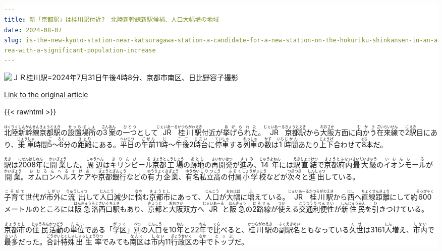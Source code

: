 ```yaml
---
title: 新「京都駅」は桂川駅付近?　北陸新幹線新駅候補、人口大幅増の地域
date: 2024-08-07
slug: is-the-new-kyoto-station-near-katsuragawa-station-a-candidate-for-a-new-station-on-the-hokuriku-shinkansen-in-an-area-with-a-significant-population-increase
---
```


![ＪＲ桂川駅=2024年7月31日午後4時8分、京都市南区、日比野容子撮影](https://www.asahicom.jp/imgopt/img/96d481314e/comm_L/AS20240807003597.jpg "ＪＲ桂川駅=2024年7月31日午後4時8分、京都市南区、日比野容子撮影")

[Link to the original article](https://asahi.com/articles/ASS872S9TS87PLZB00GM.html?iref=comtop_7_03)

{{< rawhtml >}}
<p><ruby>北陸<rt>ほくりく</rt></ruby><ruby>新幹線<rt>しんかんせん</rt></ruby><ruby>京都駅<rt>きょうとえき</rt></ruby>の<ruby>設置<rt>せっち</rt></ruby><ruby>場所<rt>ばしょ</rt></ruby>の<ruby>3<rt>さん</rt></ruby><ruby>案<rt>あん</rt></ruby>の<ruby>一つ<rt>ひとつ</rt></ruby>として<ruby>JR<rt>じぇいあーる</rt></ruby><ruby>桂川駅<rt>かつらがわえき</rt></ruby>付近が<ruby>挙げられた<rt>あげられた</rt></ruby>。<ruby>JR<rt>じぇいあーる</rt></ruby><ruby>京都駅<rt>きょうとえき</rt></ruby>から<ruby>大阪<rt>おおさか</rt></ruby>方面に<ruby>向かう<rt>むかう</rt></ruby><ruby>在来線<rt>ざいらいせん</rt></ruby>で<ruby>2<rt>に</rt></ruby><ruby>駅<rt>えき</rt></ruby>目にあり、<ruby>乗車<rt>じょうしゃ</rt></ruby>時間<ruby>5<rt>ご</rt></ruby>～<ruby>6<rt>ろく</rt></ruby>分の<ruby>距離<rt>きょり</rt></ruby>にある。<ruby>平日<rt>へいじつ</rt></ruby>の<ruby>午前<rt>ごぜん</rt></ruby>11<ruby>時<rt>じ</rt></ruby>～<ruby>午後<rt>ごご</rt></ruby>2<ruby>時台<rt>じだい</rt></ruby>に<ruby>停車<rt>ていしゃ</rt></ruby>する<ruby>列車<rt>れっしゃ</rt></ruby>の<ruby>数<rt>かず</rt></ruby>は<ruby>1<rt>いち</rt></ruby><ruby>時間<rt>じかん</rt></ruby>あたり<ruby>上下<rt>じょうげ</rt></ruby>合わせて<ruby>8<rt>はち</rt></ruby>本だ。</p>

<p><ruby>駅<rt>えき</rt></ruby>は<ruby>2008年<rt>にせんはちねん</rt></ruby>に<ruby>開業<rt>かいぎょう</rt></ruby>した。<ruby>周辺<rt>しゅうへん</rt></ruby>は<ruby>キリンビール<rt>きりんびーる</rt></ruby><ruby>京都<rt>きょうと</rt></ruby><ruby>工場<rt>こうじょう</rt></ruby>の<ruby>跡地<rt>あとち</rt></ruby>の<ruby>再開発<rt>さいかいはつ</rt></ruby>が<ruby>進み<rt>すすみ</rt></ruby>、<ruby>14年<rt>じゅうよねん</rt></ruby>には<ruby>駅<rt>えき</rt></ruby><ruby>直結<rt>ちょっけつ</rt></ruby>で<ruby>京都府内<rt>きょうとふない</rt></ruby><ruby>最大級<rt>さいだいきゅう</rt></ruby>の<ruby>イオンモール<rt>いおんもーる</rt></ruby>が<ruby>開業<rt>かいぎょう</rt></ruby>。<ruby>オムロンヘルスケア<rt>おむろんへるすけあ</rt></ruby>や<ruby>京都銀行<rt>きょうとぎんこう</rt></ruby>などの<ruby>有力企業<rt>ゆうりょくきぎょう</rt></ruby>、<ruby>有名<rt>ゆうめい</rt></ruby><ruby>私立<rt>しりつ</rt></ruby><ruby>高<rt>こう</rt></ruby>の<ruby>付属<rt>ふぞく</rt></ruby><ruby>小学校<rt>しょうがっこう</rt></ruby>などが<ruby>次々<rt>つぎつぎ</rt></ruby>と<ruby>進出<rt>しんしゅつ</rt></ruby>している。</p>

<p><ruby>子育て<rt>こそだて</rt></ruby>世代が<ruby>市外<rt>しがい</rt></ruby>に<ruby>流出<rt>りゅうしゅつ</rt></ruby>して<ruby>人口<rt>じんこう</rt></ruby>減少に<ruby>悩<rt>なや</rt></ruby>む<ruby>京都市<rt>きょうとし</rt></ruby>にあって、<ruby>人口<rt>じんこう</rt></ruby>が<ruby>大幅<rt>おおはば</rt></ruby>に<ruby>増<rt>ふ</rt></ruby>えている。<ruby>JR<rt>じぇいあーる</rt></ruby><ruby>桂川駅<rt>かつらがわえき</rt></ruby>から<ruby>西<rt>にし</rt></ruby>へ<ruby>直線距離<rt>ちょくせんきょり</rt></ruby>にして約<ruby>600<rt>ろっぴゃく</rt></ruby>メートルのところには<ruby>阪急<rt>はんきゅう</rt></ruby><ruby>洛西口駅<rt>らくさいぐちえき</rt></ruby>もあり、<ruby>京都<rt>きょうと</rt></ruby>と<ruby>大阪<rt>おおさか</rt></ruby>双方へ<ruby>JR<rt>じぇいあーる</rt></ruby>と<ruby>阪急<rt>はんきゅう</rt></ruby>の<ruby>2<rt>に</rt></ruby><ruby>路線<rt>ろせん</rt></ruby>が<ruby>使<rt>つか</rt></ruby>える<ruby>交通<rt>こうつう</rt></ruby><ruby>利便性<rt>りべんせい</rt></ruby>が<ruby>新住民<rt>しんじゅうみん</rt></ruby>を<ruby>引<rt>ひ</rt></ruby>きつけている。</p>

<p><ruby>京都市<rt>きょうとし</rt></ruby>の<ruby>住民<rt>じゅうみん</rt></ruby><ruby>活動<rt>かつどう</rt></ruby>の<ruby>単位<rt>たんい</rt></ruby>である「<ruby>学区<rt>がっく</rt></ruby>」<ruby>別<rt>べつ</rt></ruby>の<ruby>人口<rt>じんこう</rt></ruby>を10<ruby>年<rt>ねん</rt></ruby>と22<ruby>年<rt>ねん</rt></ruby>で<ruby>比<rt>くら</rt></ruby>べると、<ruby>桂川駅<rt>かつらがわえき</rt></ruby>の<ruby>副駅名<rt>ふくえきめい</rt></ruby>ともなっている<ruby>久世<rt>くぜ</rt></ruby>は3161<ruby>人<rt>にん</rt></ruby>増え、<ruby>市内<rt>しない</rt></ruby>で<ruby>最多<rt>さいた</rt></ruby>だった。<ruby>合計<rt>ごうけい</rt></ruby><ruby>特殊<rt>とくしゅ</rt></ruby><ruby>出生率<rt>しゅっしょうりつ</rt></ruby>でみても<ruby>南区<rt>なんく</rt></ruby>は<ruby>市内<rt>しない</rt></ruby>11<ruby>行政区<rt>ぎょうせいく</rt></ruby>の<ruby>中<rt>なか</rt></ruby>で<ruby>トップ<rt>とっぷ</rt></ruby>だ。</p>
